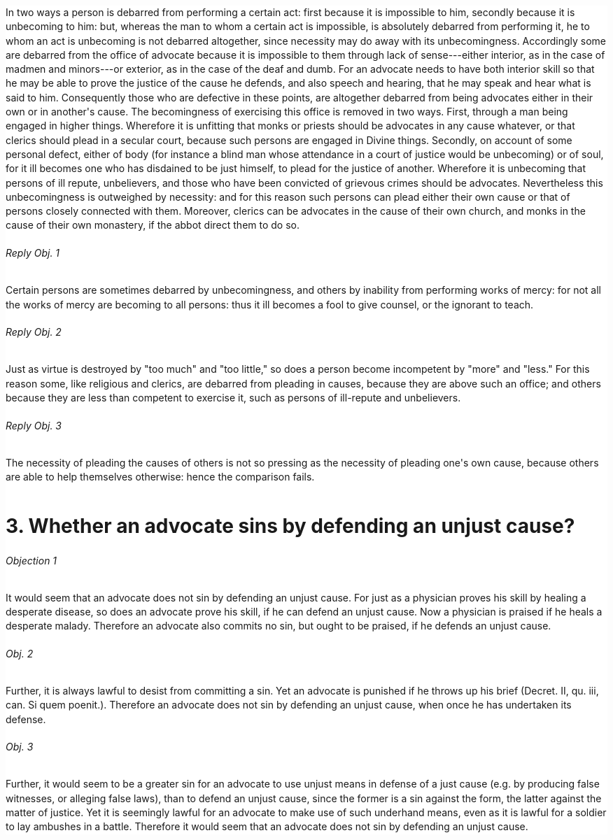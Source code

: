 In two ways a person is debarred from performing a certain act: first because it is impossible to him, secondly because it is unbecoming to him: but, whereas the man to whom a certain act is impossible, is absolutely debarred from performing it, he to whom an act is unbecoming is not debarred altogether, since necessity may do away with its unbecomingness. Accordingly some are debarred from the office of advocate because it is impossible to them through lack of sense---either interior, as in the case of madmen and minors---or exterior, as in the case of the deaf and dumb. For an advocate needs to have both interior skill so that he may be able to prove the justice of the cause he defends, and also speech and hearing, that he may speak and hear what is said to him. Consequently those who are defective in these points, are altogether debarred from being advocates either in their own or in another's cause. The becomingness of exercising this office is removed in two ways. First, through a man being engaged in higher things. Wherefore it is unfitting that monks or priests should be advocates in any cause whatever, or that clerics should plead in a secular court, because such persons are engaged in Divine things. Secondly, on account of some personal defect, either of body (for instance a blind man whose attendance in a court of justice would be unbecoming) or of soul, for it ill becomes one who has disdained to be just himself, to plead for the justice of another. Wherefore it is unbecoming that persons of ill repute, unbelievers, and those who have been convicted of grievous crimes should be advocates. Nevertheless this unbecomingness is outweighed by necessity: and for this reason such persons can plead either their own cause or that of persons closely connected with them. Moreover, clerics can be advocates in the cause of their own church, and monks in the cause of their own monastery, if the abbot direct them to do so.  

###### Reply Obj. 1
Certain persons are sometimes debarred by unbecomingness, and others by inability from performing works of mercy: for not all the works of mercy are becoming to all persons: thus it ill becomes a fool to give counsel, or the ignorant to teach.  

###### Reply Obj. 2
Just as virtue is destroyed by "too much" and "too little," so does a person become incompetent by "more" and "less." For this reason some, like religious and clerics, are debarred from pleading in causes, because they are above such an office; and others because they are less than competent to exercise it, such as persons of ill-repute and unbelievers.  

###### Reply Obj. 3
The necessity of pleading the causes of others is not so pressing as the necessity of pleading one's own cause, because others are able to help themselves otherwise: hence the comparison fails.  




# 3. Whether an advocate sins by defending an unjust cause? 

###### Objection 1
It would seem that an advocate does not sin by defending an unjust cause. For just as a physician proves his skill by healing a desperate disease, so does an advocate prove his skill, if he can defend an unjust cause. Now a physician is praised if he heals a desperate malady. Therefore an advocate also commits no sin, but ought to be praised, if he defends an unjust cause.  

###### Obj. 2
Further, it is always lawful to desist from committing a sin. Yet an advocate is punished if he throws up his brief (Decret. II, qu. iii, can. Si quem poenit.). Therefore an advocate does not sin by defending an unjust cause, when once he has undertaken its defense.  

###### Obj. 3
Further, it would seem to be a greater sin for an advocate to use unjust means in defense of a just cause (e.g. by producing false witnesses, or alleging false laws), than to defend an unjust cause, since the former is a sin against the form, the latter against the matter of justice. Yet it is seemingly lawful for an advocate to make use of such underhand means, even as it is lawful for a soldier to lay ambushes in a battle. Therefore it would seem that an advocate does not sin by defending an unjust cause.  
